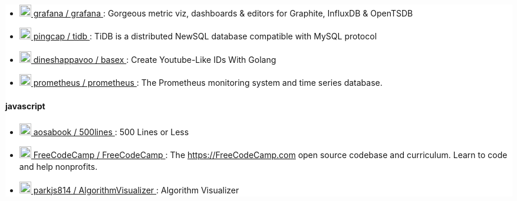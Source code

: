 * <img src='https://avatars2.githubusercontent.com/u/10999?v=3&s=40' height='20' width='20'>[
      grafana
      /
      grafana
](https://github.com/grafana/grafana): 
      Gorgeous metric viz, dashboards & editors for Graphite, InfluxDB & OpenTSDB
    
* <img src='https://avatars1.githubusercontent.com/u/1192573?v=3&s=40' height='20' width='20'>[
      pingcap
      /
      tidb
](https://github.com/pingcap/tidb): 
      TiDB is a distributed NewSQL database compatible with MySQL protocol 
    
* <img src='https://avatars3.githubusercontent.com/u/6613298?v=3&s=40' height='20' width='20'>[
      dineshappavoo
      /
      basex
](https://github.com/dineshappavoo/basex): 
      Create Youtube-Like IDs With Golang
    
* <img src='https://avatars1.githubusercontent.com/u/538008?v=3&s=40' height='20' width='20'>[
      prometheus
      /
      prometheus
](https://github.com/prometheus/prometheus): 
      The Prometheus monitoring system and time series database.
    

#### javascript
* <img src='https://avatars2.githubusercontent.com/u/2091754?v=3&s=40' height='20' width='20'>[
      aosabook
      /
      500lines
](https://github.com/aosabook/500lines): 
      500 Lines or Less
    
* <img src='https://avatars1.githubusercontent.com/u/985197?v=3&s=40' height='20' width='20'>[
      FreeCodeCamp
      /
      FreeCodeCamp
](https://github.com/FreeCodeCamp/FreeCodeCamp): 
      The https://FreeCodeCamp.com open source codebase and curriculum. Learn to code and help nonprofits.
    
* <img src='https://avatars0.githubusercontent.com/u/1618732?v=3&s=40' height='20' width='20'>[
      parkjs814
      /
      AlgorithmVisualizer
](https://github.com/parkjs814/AlgorithmVisualizer): 
      Algorithm Visualizer
    